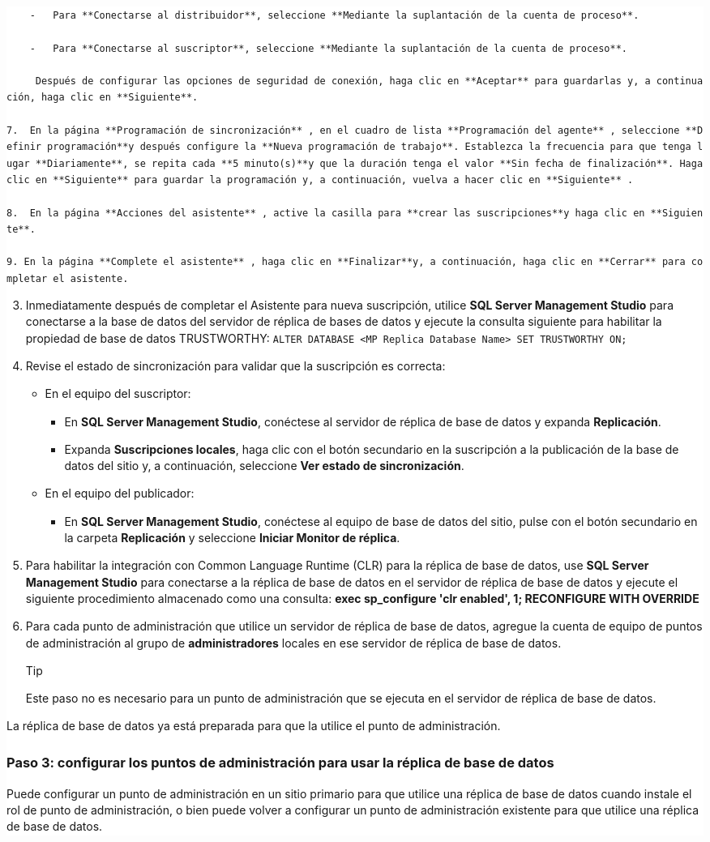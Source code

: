         -   Para **Conectarse al distribuidor**, seleccione **Mediante la suplantación de la cuenta de proceso**.  

        -   Para **Conectarse al suscriptor**, seleccione **Mediante la suplantación de la cuenta de proceso**.  

         Después de configurar las opciones de seguridad de conexión, haga clic en **Aceptar** para guardarlas y, a continuación, haga clic en **Siguiente**.  

    7.  En la página **Programación de sincronización** , en el cuadro de lista **Programación del agente** , seleccione **Definir programación**y después configure la **Nueva programación de trabajo**. Establezca la frecuencia para que tenga lugar **Diariamente**, se repita cada **5 minuto(s)**y que la duración tenga el valor **Sin fecha de finalización**. Haga clic en **Siguiente** para guardar la programación y, a continuación, vuelva a hacer clic en **Siguiente** .  

    8.  En la página **Acciones del asistente** , active la casilla para **crear las suscripciones**y haga clic en **Siguiente**.  

    9. En la página **Complete el asistente** , haga clic en **Finalizar**y, a continuación, haga clic en **Cerrar** para completar el asistente.  

3.  Inmediatamente después de completar el Asistente para nueva suscripción, utilice **SQL Server Management Studio** para conectarse a la base de datos del servidor de réplica de bases de datos y ejecute la consulta siguiente para habilitar la propiedad de base de datos TRUSTWORTHY:  `ALTER DATABASE <MP Replica Database Name> SET TRUSTWORTHY ON;`  

4.  Revise el estado de sincronización para validar que la suscripción es correcta:  

    -   En el equipo del suscriptor:  

        -   En **SQL Server Management Studio**, conéctese al servidor de réplica de base de datos y expanda **Replicación**.  

        -   Expanda **Suscripciones locales**, haga clic con el botón secundario en la suscripción a la publicación de la base de datos del sitio y, a continuación, seleccione **Ver estado de sincronización**.  

    -   En el equipo del publicador:  

        -   En **SQL Server Management Studio**, conéctese al equipo de base de datos del sitio, pulse con el botón secundario en la carpeta **Replicación** y seleccione **Iniciar Monitor de réplica**.  

5.  Para habilitar la integración con Common Language Runtime (CLR) para la réplica de base de datos, use **SQL Server Management Studio** para conectarse a la réplica de base de datos en el servidor de réplica de base de datos y ejecute el siguiente procedimiento almacenado como una consulta: **exec sp_configure 'clr enabled', 1; RECONFIGURE WITH OVERRIDE**  

6.  Para cada punto de administración que utilice un servidor de réplica de base de datos, agregue la cuenta de equipo de puntos de administración al grupo de **administradores** locales en ese servidor de réplica de base de datos.  

    > [!TIP]  
    >  Este paso no es necesario para un punto de administración que se ejecuta en el servidor de réplica de base de datos.  

 La réplica de base de datos ya está preparada para que la utilice el punto de administración.  

###  <a name="BKMK_DBReplica_ConfigMP"></a> Paso 3: configurar los puntos de administración para usar la réplica de base de datos  
 Puede configurar un punto de administración en un sitio primario para que utilice una réplica de base de datos cuando instale el rol de punto de administración, o bien puede volver a configurar un punto de administración existente para que utilice una réplica de base de datos.  
